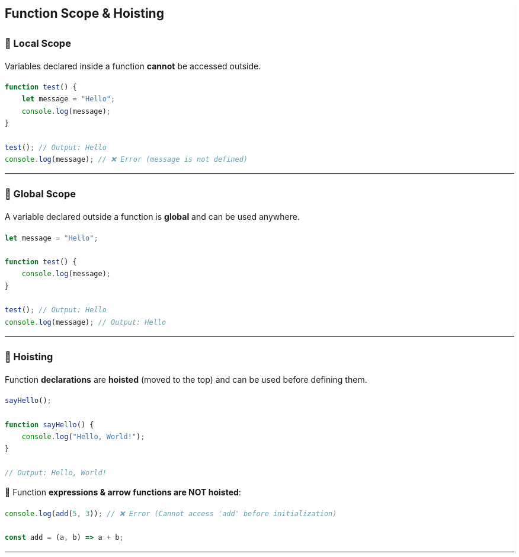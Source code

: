
## **Function Scope & Hoisting**
### **🔹 Local Scope**
Variables declared inside a function **cannot** be accessed outside.

```javascript
function test() {
    let message = "Hello";
    console.log(message);
}

test(); // Output: Hello
console.log(message); // ❌ Error (message is not defined)
```

---

### **🔹 Global Scope**
A variable declared outside a function is **global** and can be used anywhere.

```javascript
let message = "Hello";

function test() {
    console.log(message);
}

test(); // Output: Hello
console.log(message); // Output: Hello
```

---

### **🔹 Hoisting**
Function **declarations** are **hoisted** (moved to the top) and can be used before defining them.

```javascript
sayHello();

function sayHello() {
    console.log("Hello, World!");
}

// Output: Hello, World!
```

🔹 Function **expressions & arrow functions are NOT hoisted**:
```javascript
console.log(add(5, 3)); // ❌ Error (Cannot access 'add' before initialization)

const add = (a, b) => a + b;
```

---
